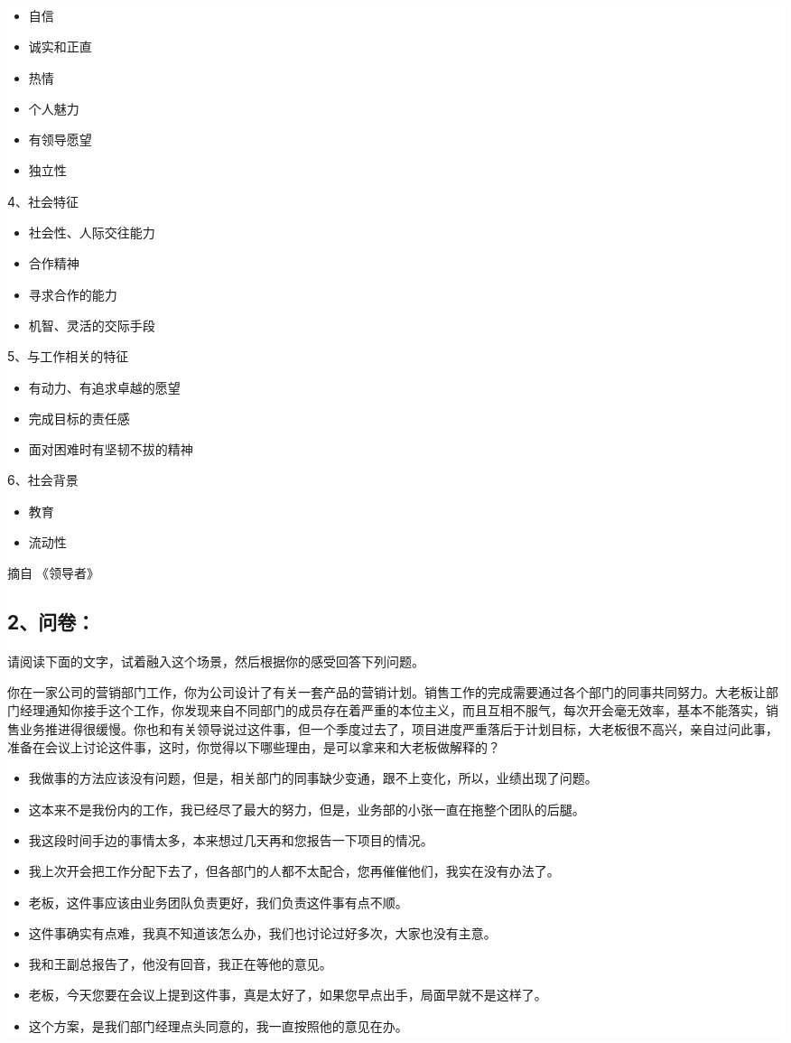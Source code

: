 * 自信

* 诚实和正直

* 热情

* 个人魅力

* 有领导愿望

* 独立性

4、社会特征

* 社会性、人际交往能力

* 合作精神

* 寻求合作的能力

* 机智、灵活的交际手段

5、与工作相关的特征

* 有动力、有追求卓越的愿望

* 完成目标的责任感

* 面对困难时有坚韧不拔的精神

6、社会背景

* 教育

* 流动性

摘自 《领导者》

## 2、问卷：

请阅读下面的文字，试着融入这个场景，然后根据你的感受回答下列问题。

你在一家公司的营销部门工作，你为公司设计了有关一套产品的营销计划。销售工作的完成需要通过各个部门的同事共同努力。大老板让部门经理通知你接手这个工作，你发现来自不同部门的成员存在着严重的本位主义，而且互相不服气，每次开会毫无效率，基本不能落实，销售业务推进得很缓慢。你也和有关领导说过这件事，但一个季度过去了，项目进度严重落后于计划目标，大老板很不高兴，亲自过问此事，准备在会议上讨论这件事，这时，你觉得以下哪些理由，是可以拿来和大老板做解释的？ 

* 我做事的方法应该没有问题，但是，相关部门的同事缺少变通，跟不上变化，所以，业绩出现了问题。

* 这本来不是我份内的工作，我已经尽了最大的努力，但是，业务部的小张一直在拖整个团队的后腿。

* 我这段时间手边的事情太多，本来想过几天再和您报告一下项目的情况。

* 我上次开会把工作分配下去了，但各部门的人都不太配合，您再催催他们，我实在没有办法了。

* 老板，这件事应该由业务团队负责更好，我们负责这件事有点不顺。

* 这件事确实有点难，我真不知道该怎么办，我们也讨论过好多次，大家也没有主意。

* 我和王副总报告了，他没有回音，我正在等他的意见。

* 老板，今天您要在会议上提到这件事，真是太好了，如果您早点出手，局面早就不是这样了。

* 这个方案，是我们部门经理点头同意的，我一直按照他的意见在办。
